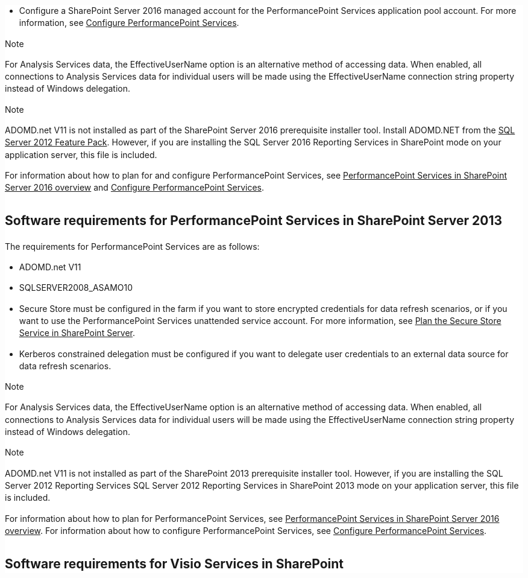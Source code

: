 - Configure a SharePoint Server 2016 managed account for the PerformancePoint Services application pool account. For more information, see [Configure PerformancePoint Services](configure-performancepoint-services.md).
    
> [!NOTE]
> For Analysis Services data, the EffectiveUserName option is an alternative method of accessing data. When enabled, all connections to Analysis Services data for individual users will be made using the EffectiveUserName connection string property instead of Windows delegation. 
  
> [!NOTE]
> ADOMD.net V11 is not installed as part of the SharePoint Server 2016 prerequisite installer tool. Install ADOMD.NET from the [SQL Server 2012 Feature Pack](https://go.microsoft.com/fwlink/p/?LinkId=275448). However, if you are installing the SQL Server 2016 Reporting Services in SharePoint mode on your application server, this file is included. 
  
For information about how to plan for and configure PerformancePoint Services, see [PerformancePoint Services in SharePoint Server 2016 overview](./performancepoint-services-overview.md) and [Configure PerformancePoint Services](configure-performancepoint-services.md).
  
## Software requirements for PerformancePoint Services in SharePoint Server 2013
<a name="section1a"> </a>

The requirements for PerformancePoint Services are as follows:
  
- ADOMD.net V11
    
- SQLSERVER2008_ASAMO10
    
- Secure Store must be configured in the farm if you want to store encrypted credentials for data refresh scenarios, or if you want to use the PerformancePoint Services unattended service account. For more information, see [Plan the Secure Store Service in SharePoint Server](/previous-versions/office/sharepoint-server-2010/ee806889(v=office.14)).
    
- Kerberos constrained delegation must be configured if you want to delegate user credentials to an external data source for data refresh scenarios.
    
> [!NOTE]
> For Analysis Services data, the EffectiveUserName option is an alternative method of accessing data. When enabled, all connections to Analysis Services data for individual users will be made using the EffectiveUserName connection string property instead of Windows delegation. 
  
> [!NOTE]
> ADOMD.net V11 is not installed as part of the SharePoint 2013 prerequisite installer tool. However, if you are installing the SQL Server 2012 Reporting Services SQL Server 2012 Reporting Services in SharePoint 2013 mode on your application server, this file is included. 
  
For information about how to plan for PerformancePoint Services, see [PerformancePoint Services in SharePoint Server 2016 overview](/previous-versions/office/sharepoint-server-2010/ee424392(v=office.14)). For information about how to configure PerformancePoint Services, see [Configure PerformancePoint Services](configure-performancepoint-services.md).
  
## Software requirements for Visio Services in SharePoint
<a name="section1a"> </a>
